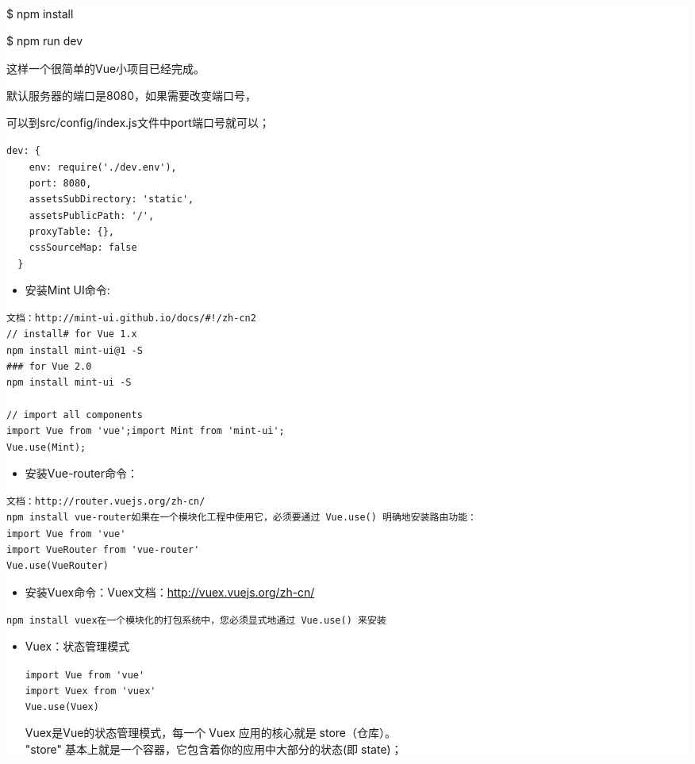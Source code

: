 $ npm install

$ npm run dev

这样一个很简单的Vue小项目已经完成。

默认服务器的端口是8080，如果需要改变端口号，

可以到src/config/index.js文件中port端口号就可以；

```
dev: {
    env: require('./dev.env'),
    port: 8080,
    assetsSubDirectory: 'static',
    assetsPublicPath: '/',
    proxyTable: {},
    cssSourceMap: false
  }
```

- 安装Mint UI命令: 

```
文档：http://mint-ui.github.io/docs/#!/zh-cn2  
// install# for Vue 1.x  
npm install mint-ui@1 -S  
### for Vue 2.0  
npm install mint-ui -S  

// import all components  
import Vue from 'vue';import Mint from 'mint-ui';
Vue.use(Mint);  
```

- 安装Vue-router命令：

```
文档：http://router.vuejs.org/zh-cn/  
npm install vue-router如果在一个模块化工程中使用它，必须要通过 Vue.use() 明确地安装路由功能：  
import Vue from 'vue'  
import VueRouter from 'vue-router'  
Vue.use(VueRouter)  
```
- 安装Vuex命令：Vuex文档：http://vuex.vuejs.org/zh-cn/  
```
npm install vuex在一个模块化的打包系统中，您必须显式地通过 Vue.use() 来安装

```

- Vuex：状态管理模式
  ```
  import Vue from 'vue'
  import Vuex from 'vuex'
  Vue.use(Vuex)
  ```

  Vuex是Vue的状态管理模式，每一个 Vuex 应用的核心就是 store（仓库）。  
  "store" 基本上就是一个容器，它包含着你的应用中大部分的状态(即 state)；  
